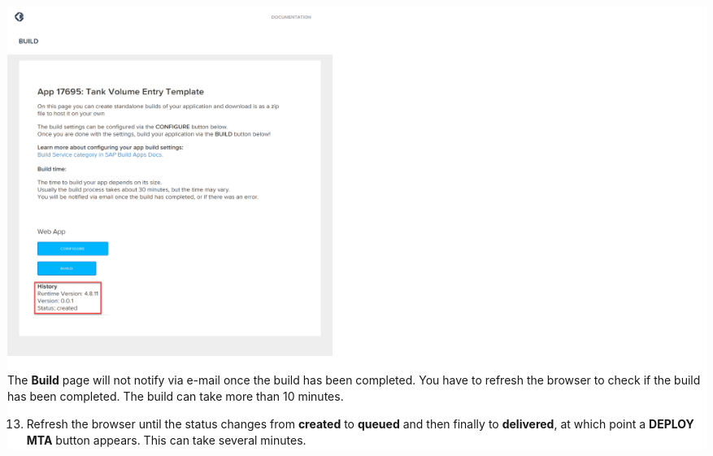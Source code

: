   <img src="./images/ba_deploy6.png" width="400px">

   The **Build** page will not notify via e-mail once the build has been completed. You have to refresh the browser to check if the build has been completed. The build can take more than 10 minutes.

13. Refresh the browser until the status changes from **created** to **queued** and then finally to **delivered**, at which point a **DEPLOY MTA** button appears. This can take several minutes.
